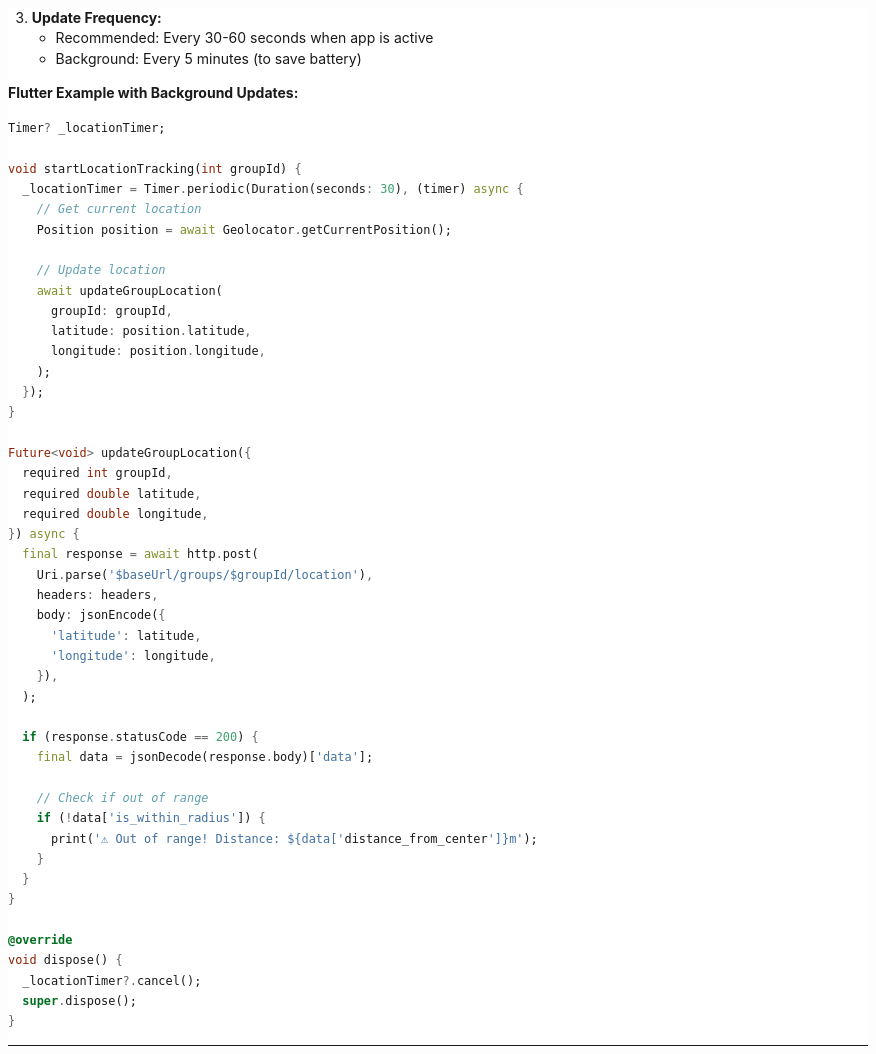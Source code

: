 3. **Update Frequency:**
   - Recommended: Every 30-60 seconds when app is active
   - Background: Every 5 minutes (to save battery)

**Flutter Example with Background Updates:**
```dart
Timer? _locationTimer;

void startLocationTracking(int groupId) {
  _locationTimer = Timer.periodic(Duration(seconds: 30), (timer) async {
    // Get current location
    Position position = await Geolocator.getCurrentPosition();
    
    // Update location
    await updateGroupLocation(
      groupId: groupId,
      latitude: position.latitude,
      longitude: position.longitude,
    );
  });
}

Future<void> updateGroupLocation({
  required int groupId,
  required double latitude,
  required double longitude,
}) async {
  final response = await http.post(
    Uri.parse('$baseUrl/groups/$groupId/location'),
    headers: headers,
    body: jsonEncode({
      'latitude': latitude,
      'longitude': longitude,
    }),
  );
  
  if (response.statusCode == 200) {
    final data = jsonDecode(response.body)['data'];
    
    // Check if out of range
    if (!data['is_within_radius']) {
      print('⚠️ Out of range! Distance: ${data['distance_from_center']}m');
    }
  }
}

@override
void dispose() {
  _locationTimer?.cancel();
  super.dispose();
}
```

---